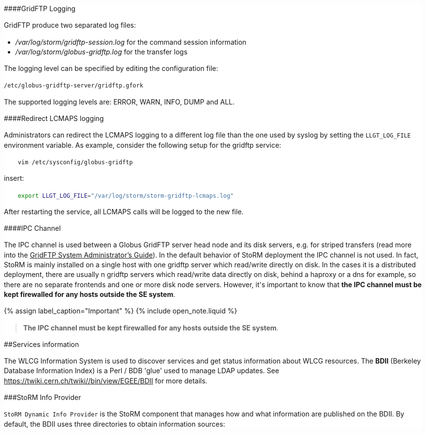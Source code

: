 ####GridFTP Logging

GridFTP produce two separated log files:

- */var/log/storm/gridftp-session.log* for the command session information
- */var/log/storm/globus-gridftp.log* for the transfer logs

The logging level can be specified by editing the configuration file:

    /etc/globus-gridftp-server/gridftp.gfork

The supported logging levels are: ERROR, WARN, INFO, DUMP and ALL.

####Redirect LCMAPS logging

Administrators can redirect the LCMAPS logging to a different log file than the one used by syslog by setting the `LLGT_LOG_FILE` environment variable.
As example, consider the following setup for the gridftp service:

```
    vim /etc/sysconfig/globus-gridftp
```

insert:

```bash
    export LLGT_LOG_FILE="/var/log/storm/storm-gridftp-lcmaps.log"
```

After restarting the service, all LCMAPS calls will be logged to the new file.

####IPC Channel

The IPC channel is used between a Globus GridFTP server head node and its
disk servers, e.g. for striped transfers (read more into
the [GridFTP System Administrator’s Guide][gridftp-admin-striped]).
In the default behavior of StoRM deployment the IPC channel is not used.
In fact, StoRM is mainly installed on a single host with one gridftp server
which read/write directly on disk.
In the cases it is a distributed deployment, there are usually n gridftp servers
which read/write data directly on disk, behind a haproxy or a dns for example,
so there are no separate frontends and one or more disk node servers.
However, it's important to know that **the IPC channel must be kept firewalled for any hosts outside the SE system**.

{% assign label_caption="Important" %}
{% include open_note.liquid %}
>**The IPC channel must be kept firewalled for any hosts outside the SE system**.

##Services information

The WLCG Information System is used to discover services and get status information about WLCG resources.
The **BDII** (Berkeley Database Information Index) is a Perl / BDB 'glue' used to manage LDAP updates.
See https://twiki.cern.ch/twiki//bin/view/EGEE/BDII for more details.

###StoRM Info Provider

`StoRM Dynamic Info Provider` is the StoRM component that manages how and what information are published on the BDII.
By default, the BDII uses three directories to obtain information sources:


[Scientific Linux]: http://www.scientificlinux.org
[SL5]: http://linuxsoft.cern.ch/scientific/5x/
[SL6]: http://linuxsoft.cern.ch/scientific/6x/
[EMI3 Instructions]: https://twiki.cern.ch/twiki/bin/view/EMI/GenericInstallationConfigurationEMI3
[how-to-nis]: http://www.tldp.org/HOWTO/NIS-HOWTO/index.html
[egi-instructions]: https://wiki.egi.eu/wiki/EGI_IGTF_Release#Using_YUM_package_management
[SPLguide]: https://twiki.cern.ch/twiki/bin/view/EGEE/SimplifiedPolicyLanguage
[pap_admin_CLI]: https://twiki.cern.ch/twiki/bin/view/EGEE/AuthZPAPCLI
[gridftp-admin-striped]: http://toolkit.globus.org/toolkit/docs/6.0/gridftp/admin/index.html#gridftp-admin-striped
[X509_SA_conf_example]: {{site.baseurl}}/documentation/how-to/storage-area-configuration-examples/1.11.3/index.html#sa-anonymous-rw-x509
[LDAPconfiguration]: {{site.baseurl}}/documentation/how-to/how-to-share-users-openldap/1.11.4/
[webdav-guide]: storm-webdav-guide.html
[storm-gridhttps-guide]: storm-gridhttps-guide.html
[storm-v1-11-2]: {{site.baseurl}}/release-notes/storm-backend-server/1.11.2/
[info-provider-177]: {{site.baseurl}}/release-notes/storm-dynamic-info-provider/1.7.7/
